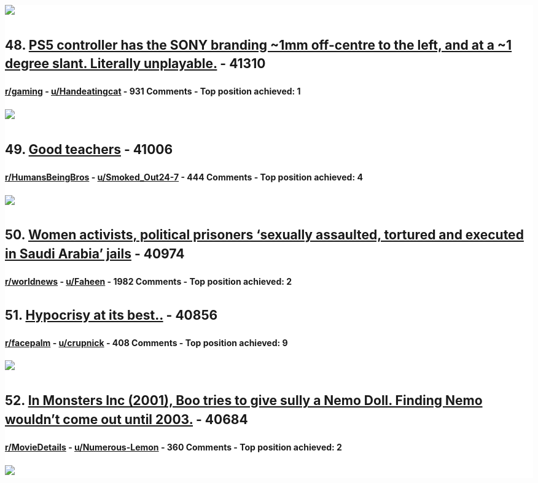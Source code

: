 <a href="https://i.redd.it/0u9cw0qgcm061.jpg"><img src="https://b.thumbs.redditmedia.com/G5lSdSTCkAQNNF1D7-Hxz9hql_BhhHbeZLAlOmR6nBw.jpg"></img></a>

## 48. [PS5 controller has the SONY branding ~1mm off-centre to the left, and at a ~1 degree slant. Literally unplayable.](http://reddit.com/r/gaming/comments/jy7eyt/ps5_controller_has_the_sony_branding_1mm/) - 41310
#### [r/gaming](http://reddit.com/r/gaming) - [u/Handeatingcat](http://reddit.com/u/Handeatingcat) - 931 Comments - Top position achieved: 1

<a href="https://i.ibb.co/B3f4nQN/En-NHQ7j-XIAQt-FSg.jpg"><img src="https://b.thumbs.redditmedia.com/MyLrSlwcPBOhf-uL7Ie4TEvg8W_7_8jjDy2GvDP4FkA.jpg"></img></a>

## 49. [Good teachers](http://reddit.com/r/HumansBeingBros/comments/jybf6i/good_teachers/) - 41006
#### [r/HumansBeingBros](http://reddit.com/r/HumansBeingBros) - [u/Smoked_Out24-7](http://reddit.com/u/Smoked_Out24-7) - 444 Comments - Top position achieved: 4

<a href="https://i.redd.it/mvvzkyidql061.jpg"><img src="https://b.thumbs.redditmedia.com/yExySVwc386A2dzS7NyX6wVFHFbk-vdR-TqRUHbZCJo.jpg"></img></a>

## 50. [Women activists, political prisoners ‘sexually assaulted, tortured and executed in Saudi Arabia’ jails](http://reddit.com/r/worldnews/comments/jycnpr/women_activists_political_prisoners_sexually/) - 40974
#### [r/worldnews](http://reddit.com/r/worldnews) - [u/Faheen](http://reddit.com/u/Faheen) - 1982 Comments - Top position achieved: 2

## 51. [Hypocrisy at its best..](http://reddit.com/r/facepalm/comments/jyg5l2/hypocrisy_at_its_best/) - 40856
#### [r/facepalm](http://reddit.com/r/facepalm) - [u/crupnick](http://reddit.com/u/crupnick) - 408 Comments - Top position achieved: 9

<a href="https://i.redd.it/h9bqalr43n061.jpg"><img src="https://b.thumbs.redditmedia.com/xHq6Tm61rqE7zGGgHoZSiZwQ4X4Rh2sYhRKuIqgg_EA.jpg"></img></a>

## 52. [In Monsters Inc (2001), Boo tries to give sully a Nemo Doll. Finding Nemo wouldn’t come out until 2003.](http://reddit.com/r/MovieDetails/comments/jy9twi/in_monsters_inc_2001_boo_tries_to_give_sully_a/) - 40684
#### [r/MovieDetails](http://reddit.com/r/MovieDetails) - [u/Numerous-Lemon](http://reddit.com/u/Numerous-Lemon) - 360 Comments - Top position achieved: 2

<a href="https://i.redd.it/3khigm1i5l061.jpg"><img src="https://a.thumbs.redditmedia.com/6GUBZkQAsFDEW_9n3rR5oHzkADRnIQ8VHql_psjqTr4.jpg"></img></a>
